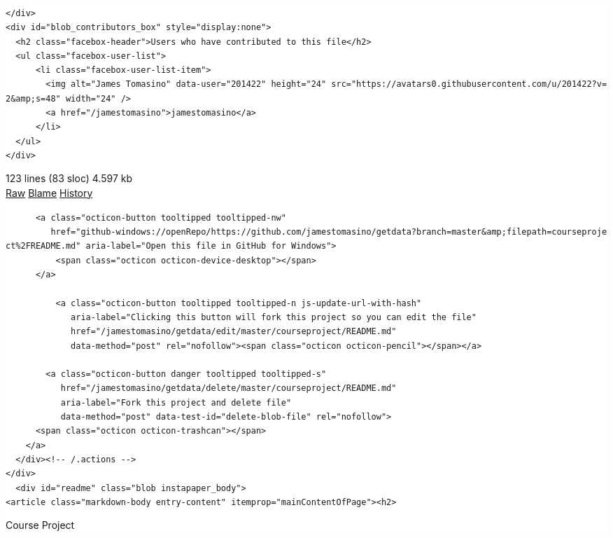     </div>
    <div id="blob_contributors_box" style="display:none">
      <h2 class="facebox-header">Users who have contributed to this file</h2>
      <ul class="facebox-user-list">
          <li class="facebox-user-list-item">
            <img alt="James Tomasino" data-user="201422" height="24" src="https://avatars0.githubusercontent.com/u/201422?v=2&amp;s=48" width="24" />
            <a href="/jamestomasino">jamestomasino</a>
          </li>
      </ul>
    </div>
  </div>

<div class="file-box">
  <div class="file">
    <div class="meta clearfix">
      <div class="info file-name">
          <span>123 lines (83 sloc)</span>
          <span class="meta-divider"></span>
        <span>4.597 kb</span>
      </div>
      <div class="actions">
        <div class="button-group">
          <a href="/jamestomasino/getdata/raw/master/courseproject/README.md" class="minibutton " id="raw-url">Raw</a>
            <a href="/jamestomasino/getdata/blame/master/courseproject/README.md" class="minibutton js-update-url-with-hash">Blame</a>
          <a href="/jamestomasino/getdata/commits/master/courseproject/README.md" class="minibutton " rel="nofollow">History</a>
        </div><!-- /.button-group -->

          <a class="octicon-button tooltipped tooltipped-nw"
             href="github-windows://openRepo/https://github.com/jamestomasino/getdata?branch=master&amp;filepath=courseproject%2FREADME.md" aria-label="Open this file in GitHub for Windows">
              <span class="octicon octicon-device-desktop"></span>
          </a>

              <a class="octicon-button tooltipped tooltipped-n js-update-url-with-hash"
                 aria-label="Clicking this button will fork this project so you can edit the file"
                 href="/jamestomasino/getdata/edit/master/courseproject/README.md"
                 data-method="post" rel="nofollow"><span class="octicon octicon-pencil"></span></a>

            <a class="octicon-button danger tooltipped tooltipped-s"
               href="/jamestomasino/getdata/delete/master/courseproject/README.md"
               aria-label="Fork this project and delete file"
               data-method="post" data-test-id="delete-blob-file" rel="nofollow">
          <span class="octicon octicon-trashcan"></span>
        </a>
      </div><!-- /.actions -->
    </div>
      <div id="readme" class="blob instapaper_body">
    <article class="markdown-body entry-content" itemprop="mainContentOfPage"><h2>
<a name="user-content-course-project" class="anchor" href="#course-project" aria-hidden="true"><span class="octicon octicon-link"></span></a>Course Project</h2>
